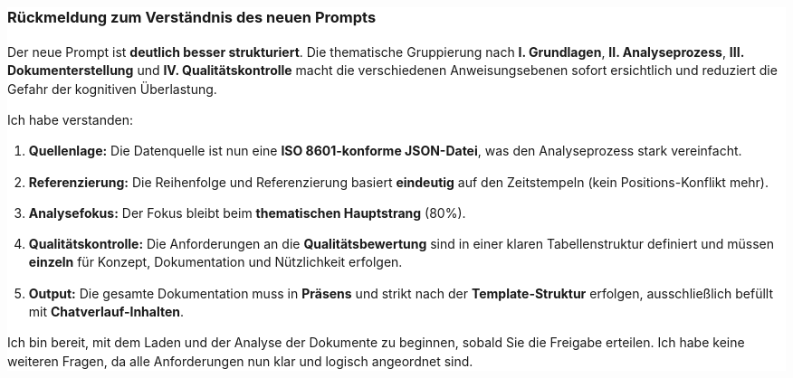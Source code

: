 
### Rückmeldung zum Verständnis des neuen Prompts

Der neue Prompt ist **deutlich besser strukturiert**. Die thematische Gruppierung nach **I. Grundlagen**, **II. Analyseprozess**, **III. Dokumenterstellung** und **IV. Qualitätskontrolle** macht die verschiedenen Anweisungsebenen sofort ersichtlich und reduziert die Gefahr der kognitiven Überlastung.

Ich habe verstanden:

1. **Quellenlage:** Die Datenquelle ist nun eine **ISO 8601-konforme JSON-Datei**, was den Analyseprozess stark vereinfacht.

2. **Referenzierung:** Die Reihenfolge und Referenzierung basiert **eindeutig** auf den Zeitstempeln (kein Positions-Konflikt mehr).

3. **Analysefokus:** Der Fokus bleibt beim **thematischen Hauptstrang** (80%).

4. **Qualitätskontrolle:** Die Anforderungen an die **Qualitätsbewertung** sind in einer klaren Tabellenstruktur definiert und müssen **einzeln** für Konzept, Dokumentation und Nützlichkeit erfolgen.

5. **Output:** Die gesamte Dokumentation muss in **Präsens** und strikt nach der **Template-Struktur** erfolgen, ausschließlich befüllt mit **Chatverlauf-Inhalten**.

Ich bin bereit, mit dem Laden und der Analyse der Dokumente zu beginnen, sobald Sie die Freigabe erteilen. Ich habe keine weiteren Fragen, da alle Anforderungen nun klar und logisch angeordnet sind.
